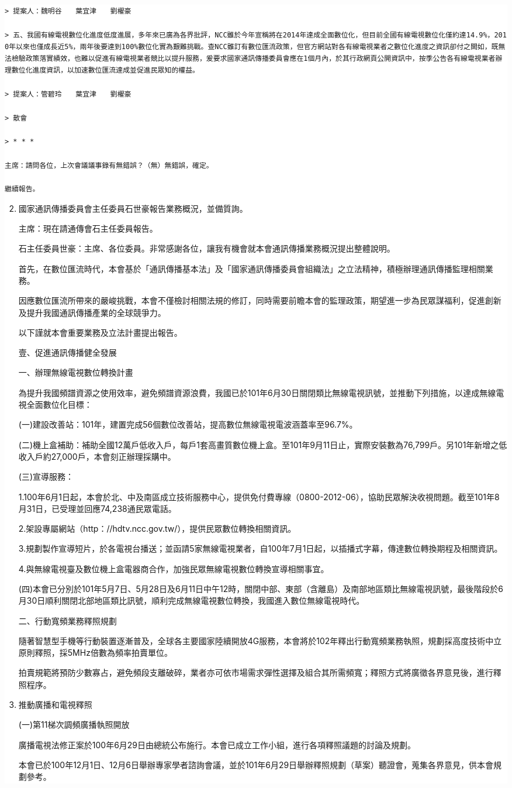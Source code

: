     > 提案人：魏明谷　　葉宜津　　劉櫂豪

    > 五、我國有線電視數位化進度低度進展，多年來已廣為各界批評，NCC雖於今年宣稱將在2014年達成全面數位化，但目前全國有線電視數位化僅約達14.9%，2010年以來也僅成長近5%，兩年後要達到100%數位化實為艱難挑戰。查NCC雖訂有數位匯流政策，但官方網站對各有線電視業者之數位化進度之資訊卻付之闕如，既無法檢驗政策落實績效，也難以促進有線電視業者競比以提升服務，爰要求國家通訊傳播委員會應在1個月內，於其行政網頁公開資訊中，按季公告各有線電視業者辦理數位化進度資訊，以加速數位匯流達成並促進民眾知的權益。

    > 提案人：管碧玲　　葉宜津　　劉櫂豪

    > 散會

    > * * *

    主席：請問各位，上次會議議事錄有無錯誤？（無）無錯誤，確定。

    繼續報告。

2. 國家通訊傳播委員會主任委員石世豪報告業務概況，並備質詢。

    主席：現在請通傳會石主任委員報告。

    石主任委員世豪：主席、各位委員。非常感謝各位，讓我有機會就本會通訊傳播業務概況提出整體說明。

    首先，在數位匯流時代，本會基於「通訊傳播基本法」及「國家通訊傳播委員會組織法」之立法精神，積極辦理通訊傳播監理相關業務。

    因應數位匯流所帶來的嚴峻挑戰，本會不僅檢討相關法規的修訂，同時需要前瞻本會的監理政策，期望進一步為民眾謀福利，促進創新及提升我國通訊傳播產業的全球競爭力。

    以下謹就本會重要業務及立法計畫提出報告。

    壹、促進通訊傳播健全發展

    一、辦理無線電視數位轉換計畫

    為提升我國頻譜資源之使用效率，避免頻譜資源浪費，我國已於101年6月30日關閉類比無線電視訊號，並推動下列措施，以達成無線電視全面數位化目標：

    (一)建設改善站：101年，建置完成56個數位改善站，提高數位無線電視電波涵蓋率至96.7%。

    (二)機上盒補助：補助全國12萬戶低收入戶，每戶1套高畫質數位機上盒。至101年9月11日止，實際安裝數為76,799戶。另101年新增之低收入戶約27,000戶，本會刻正辦理採購中。

    (三)宣導服務：

    1.100年6月1日起，本會於北、中及南區成立技術服務中心，提供免付費專線（0800-2012-06），協助民眾解決收視問題。截至101年8月31日，已受理並回應74,238通民眾電話。

    2.架設專屬網站（http：//hdtv.ncc.gov.tw/），提供民眾數位轉換相關資訊。

    3.規劃製作宣導短片，於各電視台播送；並函請5家無線電視業者，自100年7月1日起，以插播式字幕，傳達數位轉換期程及相關資訊。

    4.與無線電視臺及數位機上盒電器商合作，加強民眾無線電視數位轉換宣導相關事宜。

    (四)本會已分別於101年5月7日、5月28日及6月11日中午12時，關閉中部、東部（含離島）及南部地區類比無線電視訊號，最後階段於6月30日順利關閉北部地區類比訊號，順利完成無線電視數位轉換，我國進入數位無線電視時代。

    二、行動寬頻業務釋照規劃

    隨著智慧型手機等行動裝置逐漸普及，全球各主要國家陸續開放4G服務，本會將於102年釋出行動寬頻業務執照，規劃採高度技術中立原則釋照，採5MHz倍數為頻率拍賣單位。

    拍賣規範將預防少數寡占，避免頻段支離破碎，業者亦可依市場需求彈性選擇及組合其所需頻寬；釋照方式將廣徵各界意見後，進行釋照程序。

3. 推動廣播和電視釋照

    (一)第11梯次調頻廣播執照開放

    廣播電視法修正案於100年6月29日由總統公布施行。本會已成立工作小組，進行各項釋照議題的討論及規劃。

    本會已於100年12月1日、12月6日舉辦專家學者諮詢會議，並於101年6月29日舉辦釋照規劃（草案）聽證會，蒐集各界意見，供本會規劃參考。
